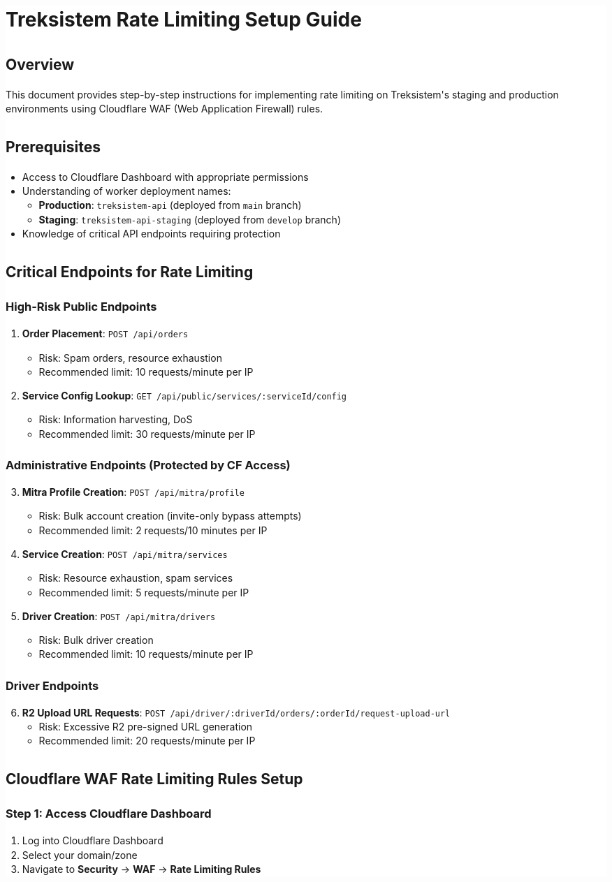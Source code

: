 # Treksistem Rate Limiting Setup Guide

## Overview

This document provides step-by-step instructions for implementing rate limiting on Treksistem's staging and production environments using Cloudflare WAF (Web Application Firewall) rules.

## Prerequisites

- Access to Cloudflare Dashboard with appropriate permissions
- Understanding of worker deployment names:
  - **Production**: `treksistem-api` (deployed from `main` branch)
  - **Staging**: `treksistem-api-staging` (deployed from `develop` branch)
- Knowledge of critical API endpoints requiring protection

## Critical Endpoints for Rate Limiting

### High-Risk Public Endpoints
1. **Order Placement**: `POST /api/orders`
   - Risk: Spam orders, resource exhaustion
   - Recommended limit: 10 requests/minute per IP

2. **Service Config Lookup**: `GET /api/public/services/:serviceId/config`
   - Risk: Information harvesting, DoS
   - Recommended limit: 30 requests/minute per IP

### Administrative Endpoints (Protected by CF Access)
3. **Mitra Profile Creation**: `POST /api/mitra/profile`
   - Risk: Bulk account creation (invite-only bypass attempts)
   - Recommended limit: 2 requests/10 minutes per IP

4. **Service Creation**: `POST /api/mitra/services`
   - Risk: Resource exhaustion, spam services
   - Recommended limit: 5 requests/minute per IP

5. **Driver Creation**: `POST /api/mitra/drivers`
   - Risk: Bulk driver creation
   - Recommended limit: 10 requests/minute per IP

### Driver Endpoints
6. **R2 Upload URL Requests**: `POST /api/driver/:driverId/orders/:orderId/request-upload-url`
   - Risk: Excessive R2 pre-signed URL generation
   - Recommended limit: 20 requests/minute per IP

## Cloudflare WAF Rate Limiting Rules Setup

### Step 1: Access Cloudflare Dashboard

1. Log into Cloudflare Dashboard
2. Select your domain/zone
3. Navigate to **Security** → **WAF** → **Rate Limiting Rules**
